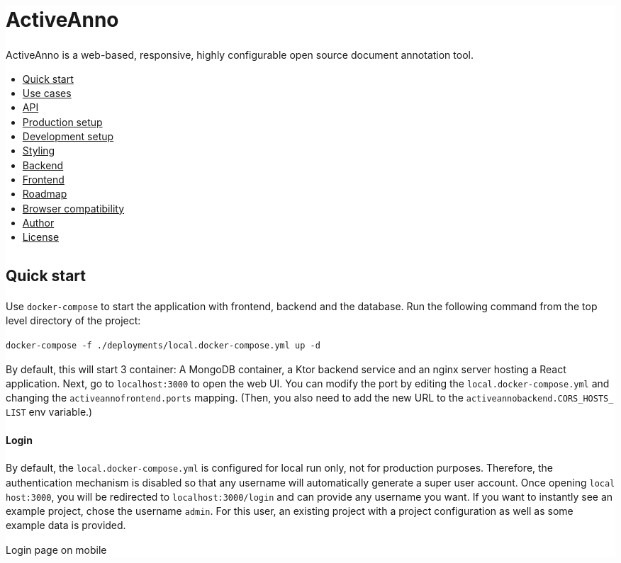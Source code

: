 # ActiveAnno
ActiveAnno is a web-based, responsive, highly configurable open source document annotation tool.


- [Quick start](#quick-start)
- [Use cases](#use-cases)
- [API](#api)
- [Production setup](#production-setup)
- [Development setup](#development-setup)
- [Styling](#styling)
- [Backend](#backend)
- [Frontend](#frontend)
- [Roadmap](#roadmap)
- [Browser compatibility](#browser-compatibility)
- [Author](#author)
- [License](#license)


## Quick start
Use `docker-compose` to start the application with frontend, backend and the database. Run the following command from the top
level directory of the project:
```
docker-compose -f ./deployments/local.docker-compose.yml up -d
```
By default, this will start 3 container: A MongoDB container, a Ktor backend service and an nginx server hosting a 
React application. Next, go to `localhost:3000` to open the web UI. You can modify the port by editing the `local.docker-compose.yml`
and changing the `activeannofrontend.ports` mapping. (Then, you also need to add the new URL to the `activeannobackend.CORS_HOSTS_LIST` env variable.)
#### Login
By default, the `local.docker-compose.yml` is configured for local run only, not for production purposes. Therefore, the authentication
mechanism is disabled so that any username will automatically generate a super user account. Once opening `localhost:3000`, you
will be redirected to `localhost:3000/login` and can provide any username you want.
If you want to instantly see an example project, chose the username `admin`. For this user, an existing project with a project
configuration as well as some example data is provided.

Login page on mobile
